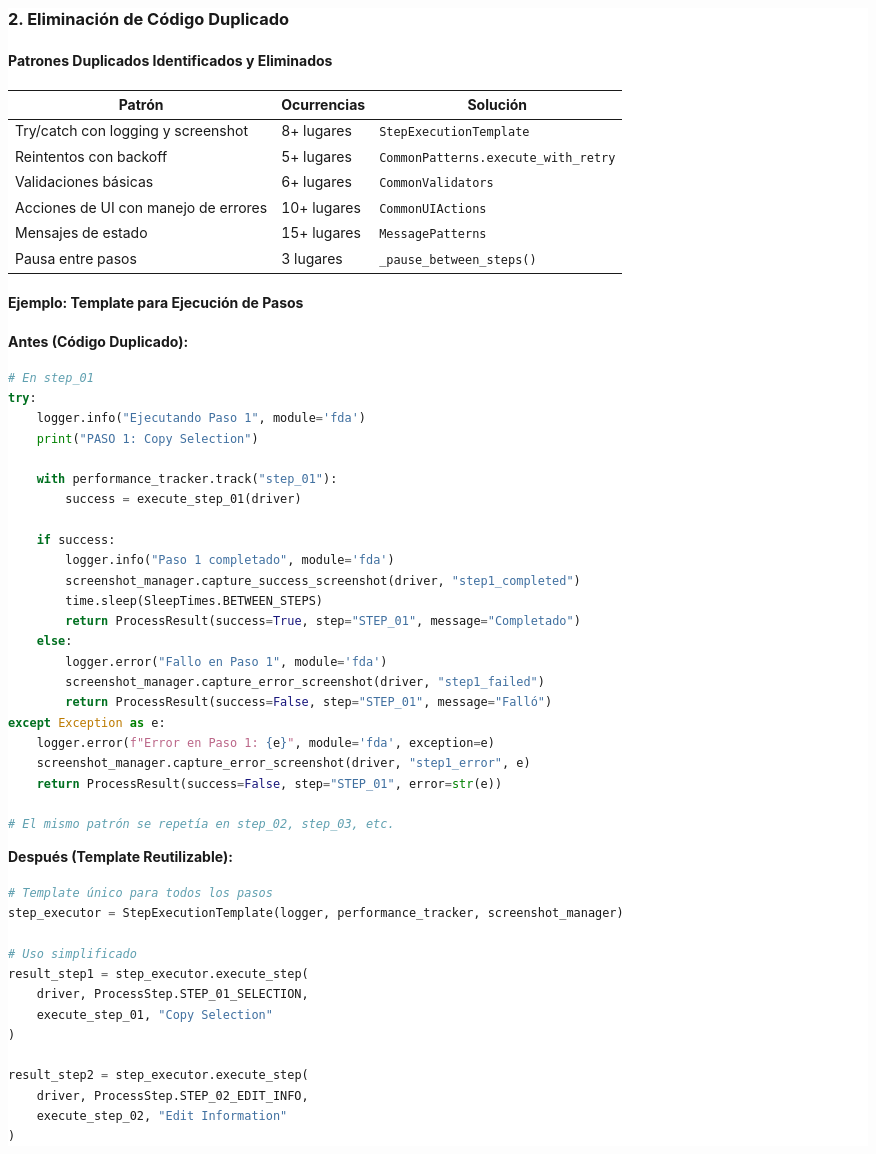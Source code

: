 ### 2. Eliminación de Código Duplicado

#### Patrones Duplicados Identificados y Eliminados

| Patrón | Ocurrencias | Solución |
|--------|-------------|----------|
| Try/catch con logging y screenshot | 8+ lugares | `StepExecutionTemplate` |
| Reintentos con backoff | 5+ lugares | `CommonPatterns.execute_with_retry` |
| Validaciones básicas | 6+ lugares | `CommonValidators` |
| Acciones de UI con manejo de errores | 10+ lugares | `CommonUIActions` |
| Mensajes de estado | 15+ lugares | `MessagePatterns` |
| Pausa entre pasos | 3 lugares | `_pause_between_steps()` |

#### Ejemplo: Template para Ejecución de Pasos

**Antes (Código Duplicado):**
```python
# En step_01
try:
    logger.info("Ejecutando Paso 1", module='fda')
    print("PASO 1: Copy Selection")
    
    with performance_tracker.track("step_01"):
        success = execute_step_01(driver)
    
    if success:
        logger.info("Paso 1 completado", module='fda')
        screenshot_manager.capture_success_screenshot(driver, "step1_completed")
        time.sleep(SleepTimes.BETWEEN_STEPS)
        return ProcessResult(success=True, step="STEP_01", message="Completado")
    else:
        logger.error("Fallo en Paso 1", module='fda')
        screenshot_manager.capture_error_screenshot(driver, "step1_failed")
        return ProcessResult(success=False, step="STEP_01", message="Falló")
except Exception as e:
    logger.error(f"Error en Paso 1: {e}", module='fda', exception=e)
    screenshot_manager.capture_error_screenshot(driver, "step1_error", e)
    return ProcessResult(success=False, step="STEP_01", error=str(e))

# El mismo patrón se repetía en step_02, step_03, etc.
```

**Después (Template Reutilizable):**
```python
# Template único para todos los pasos
step_executor = StepExecutionTemplate(logger, performance_tracker, screenshot_manager)

# Uso simplificado
result_step1 = step_executor.execute_step(
    driver, ProcessStep.STEP_01_SELECTION, 
    execute_step_01, "Copy Selection"
)

result_step2 = step_executor.execute_step(
    driver, ProcessStep.STEP_02_EDIT_INFO,
    execute_step_02, "Edit Information"
)
```
